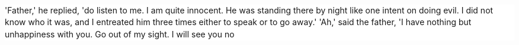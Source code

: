 'Father,'
he
replied,
'do
listen
to
me.
I
am
quite
innocent.
He
was
standing
there
by
night
like
one
intent
on
doing
evil.
I
did
not
know
who
it
was,
and
I
entreated
him
three
times
either
to
speak
or
to
go
away.'
'Ah,'
said
the
father,
'I
have
nothing
but
unhappiness
with
you.
Go
out
of
my
sight.
I
will
see
you
no